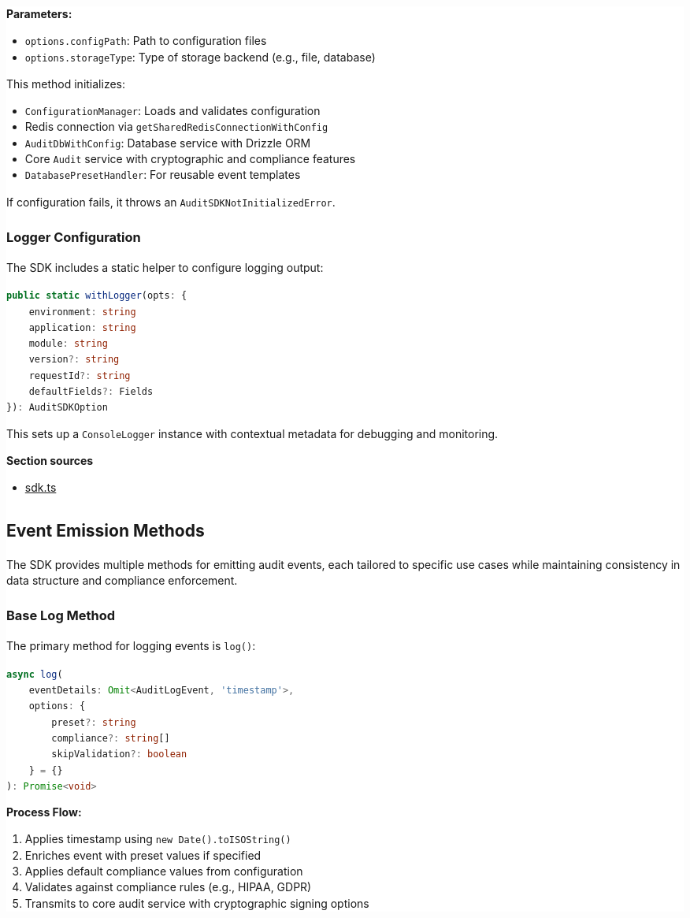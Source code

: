 **Parameters:**
- `options.configPath`: Path to configuration files
- `options.storageType`: Type of storage backend (e.g., file, database)

This method initializes:
- `ConfigurationManager`: Loads and validates configuration
- Redis connection via `getSharedRedisConnectionWithConfig`
- `AuditDbWithConfig`: Database service with Drizzle ORM
- Core `Audit` service with cryptographic and compliance features
- `DatabasePresetHandler`: For reusable event templates

If configuration fails, it throws an `AuditSDKNotInitializedError`.

### Logger Configuration
The SDK includes a static helper to configure logging output:

```typescript
public static withLogger(opts: {
	environment: string
	application: string
	module: string
	version?: string
	requestId?: string
	defaultFields?: Fields
}): AuditSDKOption
```

This sets up a `ConsoleLogger` instance with contextual metadata for debugging and monitoring.

**Section sources**
- [sdk.ts](file://packages/audit-sdk/src/sdk.ts#L45-L454)

## Event Emission Methods
The SDK provides multiple methods for emitting audit events, each tailored to specific use cases while maintaining consistency in data structure and compliance enforcement.

### Base Log Method
The primary method for logging events is `log()`:

```typescript
async log(
	eventDetails: Omit<AuditLogEvent, 'timestamp'>,
	options: {
		preset?: string
		compliance?: string[]
		skipValidation?: boolean
	} = {}
): Promise<void>
```

**Process Flow:**
1. Applies timestamp using `new Date().toISOString()`
2. Enriches event with preset values if specified
3. Applies default compliance values from configuration
4. Validates against compliance rules (e.g., HIPAA, GDPR)
5. Transmits to core audit service with cryptographic signing options
